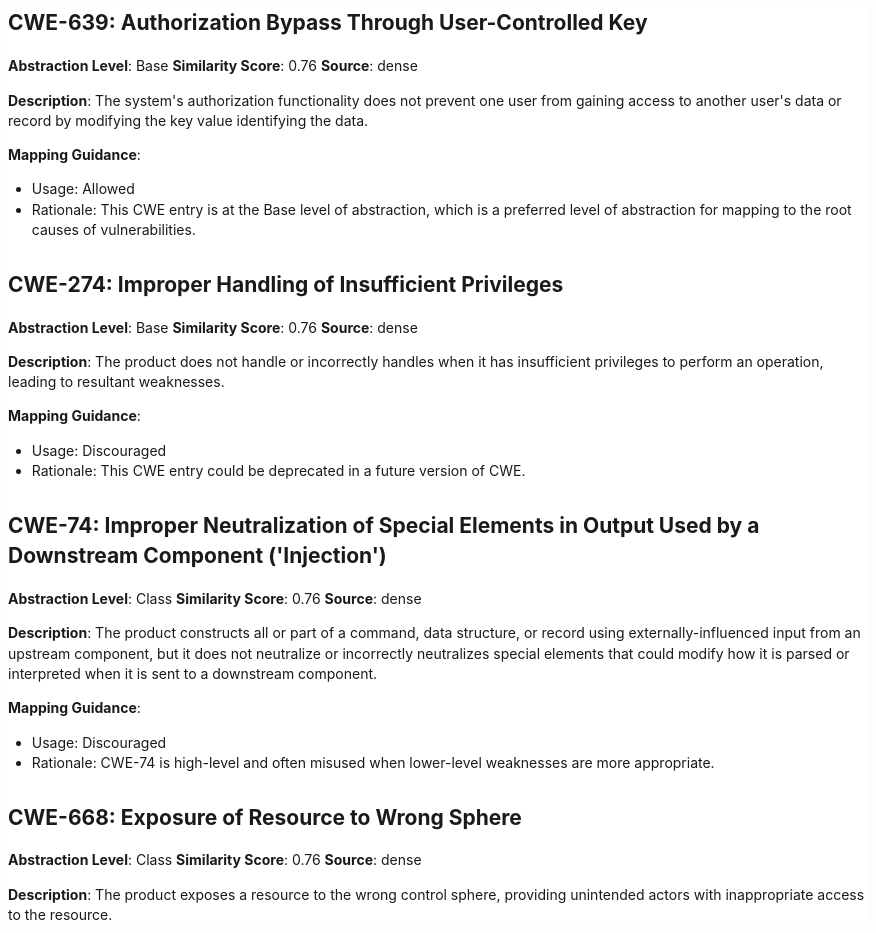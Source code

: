 ## CWE-639: Authorization Bypass Through User-Controlled Key
**Abstraction Level**: Base
**Similarity Score**: 0.76
**Source**: dense

**Description**:
The system's authorization functionality does not prevent one user from gaining access to another user's data or record by modifying the key value identifying the data.

**Mapping Guidance**:
- Usage: Allowed
- Rationale: This CWE entry is at the Base level of abstraction, which is a preferred level of abstraction for mapping to the root causes of vulnerabilities.

## CWE-274: Improper Handling of Insufficient Privileges
**Abstraction Level**: Base
**Similarity Score**: 0.76
**Source**: dense

**Description**:
The product does not handle or incorrectly handles when it has insufficient privileges to perform an operation, leading to resultant weaknesses.

**Mapping Guidance**:
- Usage: Discouraged
- Rationale: This CWE entry could be deprecated in a future version of CWE.

## CWE-74: Improper Neutralization of Special Elements in Output Used by a Downstream Component ('Injection')
**Abstraction Level**: Class
**Similarity Score**: 0.76
**Source**: dense

**Description**:
The product constructs all or part of a command, data structure, or record using externally-influenced input from an upstream component, but it does not neutralize or incorrectly neutralizes special elements that could modify how it is parsed or interpreted when it is sent to a downstream component.

**Mapping Guidance**:
- Usage: Discouraged
- Rationale: CWE-74 is high-level and often misused when lower-level weaknesses are more appropriate.

## CWE-668: Exposure of Resource to Wrong Sphere
**Abstraction Level**: Class
**Similarity Score**: 0.76
**Source**: dense

**Description**:
The product exposes a resource to the wrong control sphere, providing unintended actors with inappropriate access to the resource.
